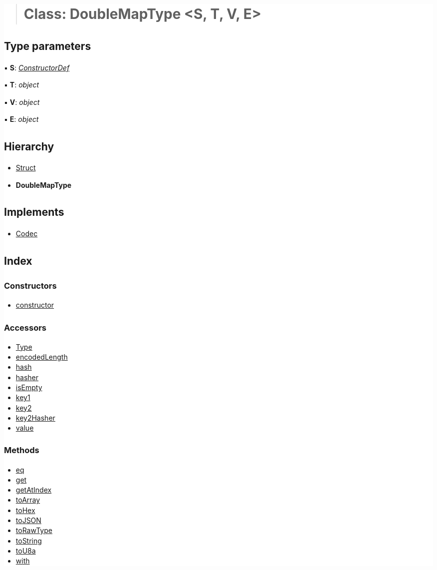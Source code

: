 > # Class: DoubleMapType <**S, T, V, E**>

## Type parameters

▪ **S**: *[ConstructorDef](../modules/_types_.md#constructordef)*

▪ **T**: *object*

▪ **V**: *object*

▪ **E**: *object*

## Hierarchy

  * [Struct](_codec_struct_.struct.md)

  * **DoubleMapType**

## Implements

* [Codec](../interfaces/_types_.codec.md)

## Index

### Constructors

* [constructor](_metadata_v5_storage_.doublemaptype.md#constructor)

### Accessors

* [Type](_metadata_v5_storage_.doublemaptype.md#type)
* [encodedLength](_metadata_v5_storage_.doublemaptype.md#encodedlength)
* [hash](_metadata_v5_storage_.doublemaptype.md#hash)
* [hasher](_metadata_v5_storage_.doublemaptype.md#hasher)
* [isEmpty](_metadata_v5_storage_.doublemaptype.md#isempty)
* [key1](_metadata_v5_storage_.doublemaptype.md#key1)
* [key2](_metadata_v5_storage_.doublemaptype.md#key2)
* [key2Hasher](_metadata_v5_storage_.doublemaptype.md#key2hasher)
* [value](_metadata_v5_storage_.doublemaptype.md#value)

### Methods

* [eq](_metadata_v5_storage_.doublemaptype.md#eq)
* [get](_metadata_v5_storage_.doublemaptype.md#get)
* [getAtIndex](_metadata_v5_storage_.doublemaptype.md#getatindex)
* [toArray](_metadata_v5_storage_.doublemaptype.md#toarray)
* [toHex](_metadata_v5_storage_.doublemaptype.md#tohex)
* [toJSON](_metadata_v5_storage_.doublemaptype.md#tojson)
* [toRawType](_metadata_v5_storage_.doublemaptype.md#torawtype)
* [toString](_metadata_v5_storage_.doublemaptype.md#tostring)
* [toU8a](_metadata_v5_storage_.doublemaptype.md#tou8a)
* [with](_metadata_v5_storage_.doublemaptype.md#static-with)
